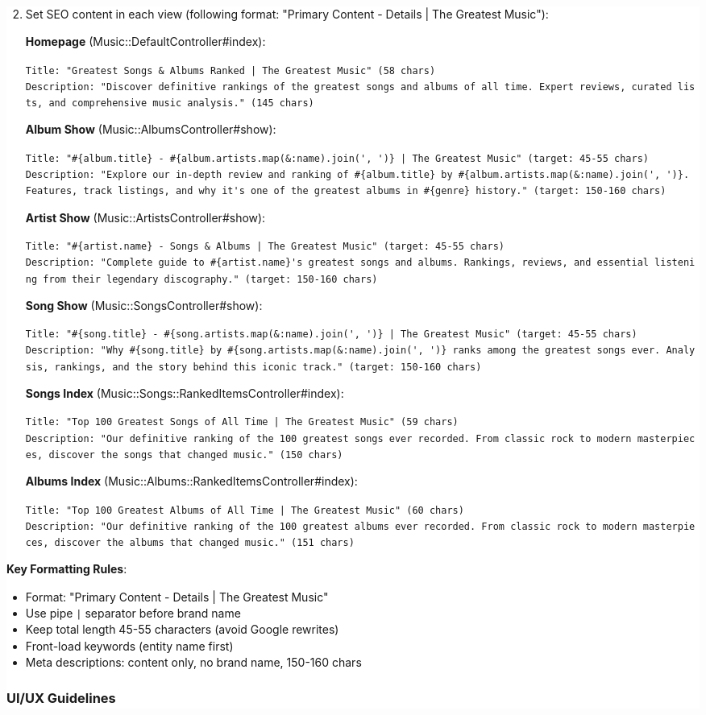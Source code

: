 2. Set SEO content in each view (following format: "Primary Content - Details | The Greatest Music"):

   **Homepage** (Music::DefaultController#index):
   ```
   Title: "Greatest Songs & Albums Ranked | The Greatest Music" (58 chars)
   Description: "Discover definitive rankings of the greatest songs and albums of all time. Expert reviews, curated lists, and comprehensive music analysis." (145 chars)
   ```

   **Album Show** (Music::AlbumsController#show):
   ```
   Title: "#{album.title} - #{album.artists.map(&:name).join(', ')} | The Greatest Music" (target: 45-55 chars)
   Description: "Explore our in-depth review and ranking of #{album.title} by #{album.artists.map(&:name).join(', ')}. Features, track listings, and why it's one of the greatest albums in #{genre} history." (target: 150-160 chars)
   ```

   **Artist Show** (Music::ArtistsController#show):
   ```
   Title: "#{artist.name} - Songs & Albums | The Greatest Music" (target: 45-55 chars)
   Description: "Complete guide to #{artist.name}'s greatest songs and albums. Rankings, reviews, and essential listening from their legendary discography." (target: 150-160 chars)
   ```

   **Song Show** (Music::SongsController#show):
   ```
   Title: "#{song.title} - #{song.artists.map(&:name).join(', ')} | The Greatest Music" (target: 45-55 chars)
   Description: "Why #{song.title} by #{song.artists.map(&:name).join(', ')} ranks among the greatest songs ever. Analysis, rankings, and the story behind this iconic track." (target: 150-160 chars)
   ```

   **Songs Index** (Music::Songs::RankedItemsController#index):
   ```
   Title: "Top 100 Greatest Songs of All Time | The Greatest Music" (59 chars)
   Description: "Our definitive ranking of the 100 greatest songs ever recorded. From classic rock to modern masterpieces, discover the songs that changed music." (150 chars)
   ```

   **Albums Index** (Music::Albums::RankedItemsController#index):
   ```
   Title: "Top 100 Greatest Albums of All Time | The Greatest Music" (60 chars)
   Description: "Our definitive ranking of the 100 greatest albums ever recorded. From classic rock to modern masterpieces, discover the albums that changed music." (151 chars)
   ```

**Key Formatting Rules**:
- Format: "Primary Content - Details | The Greatest Music"
- Use pipe `|` separator before brand name
- Keep total length 45-55 characters (avoid Google rewrites)
- Front-load keywords (entity name first)
- Meta descriptions: content only, no brand name, 150-160 chars

### UI/UX Guidelines
